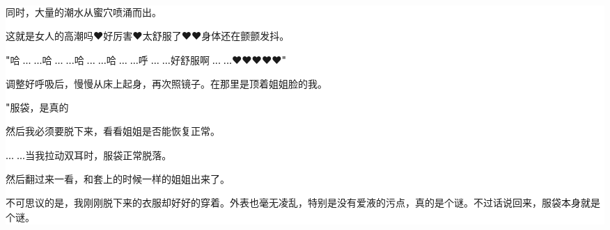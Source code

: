 

同时，大量的潮水从蜜穴喷涌而出。



这就是女人的高潮吗❤好厉害❤太舒服了❤❤身体还在颤颤发抖。





"哈 ... ...哈 ... ...哈 ... ...哈 ... ...呼 ... ...好舒服啊 ... ...❤❤❤❤❤"



调整好呼吸后，慢慢从床上起身，再次照镜子。在那里是顶着姐姐脸的我。





"服袋，是真的



然后我必须要脱下来，看看姐姐是否能恢复正常。



 ... ...当我拉动双耳时，服袋正常脱落。



然后翻过来一看，和套上的时候一样的姐姐出来了。





不可思议的是，我刚刚脱下来的衣服却好好的穿着。外表也毫无凌乱，特别是没有爱液的污点，真的是个谜。不过话说回来，服袋本身就是个谜。


